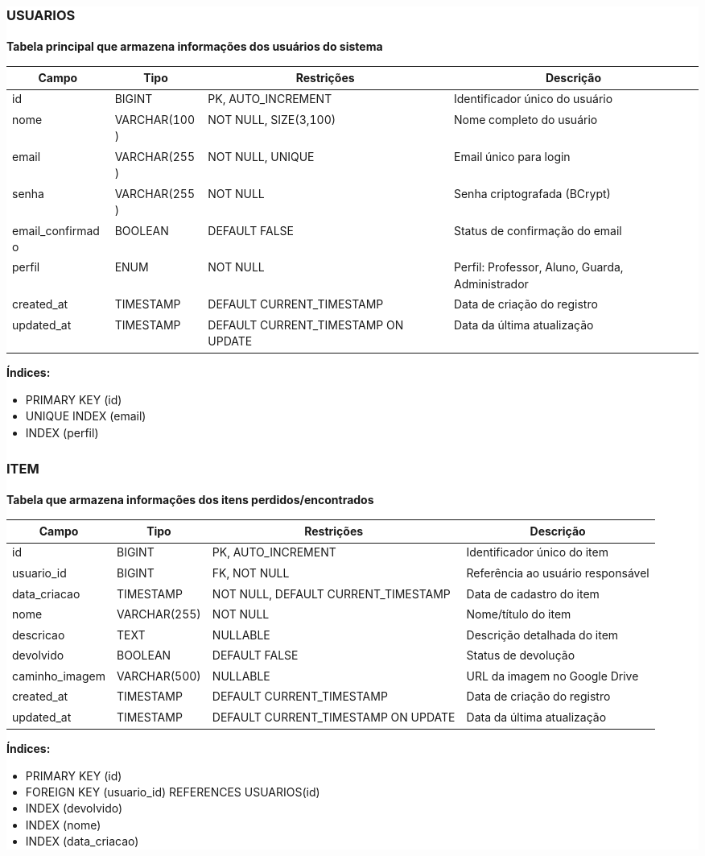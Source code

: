 ### USUARIOS
**Tabela principal que armazena informações dos usuários do sistema**

| Campo | Tipo | Restrições | Descrição |
|-------|------|------------|-----------|
| id | BIGINT | PK, AUTO_INCREMENT | Identificador único do usuário |
| nome | VARCHAR(100) | NOT NULL, SIZE(3,100) | Nome completo do usuário |
| email | VARCHAR(255) | NOT NULL, UNIQUE | Email único para login |
| senha | VARCHAR(255) | NOT NULL | Senha criptografada (BCrypt) |
| email_confirmado | BOOLEAN | DEFAULT FALSE | Status de confirmação do email |
| perfil | ENUM | NOT NULL | Perfil: Professor, Aluno, Guarda, Administrador |
| created_at | TIMESTAMP | DEFAULT CURRENT_TIMESTAMP | Data de criação do registro |
| updated_at | TIMESTAMP | DEFAULT CURRENT_TIMESTAMP ON UPDATE | Data da última atualização |

**Índices:**
- PRIMARY KEY (id)
- UNIQUE INDEX (email)
- INDEX (perfil)

### ITEM
**Tabela que armazena informações dos itens perdidos/encontrados**

| Campo | Tipo | Restrições | Descrição |
|-------|------|------------|-----------|
| id | BIGINT | PK, AUTO_INCREMENT | Identificador único do item |
| usuario_id | BIGINT | FK, NOT NULL | Referência ao usuário responsável |
| data_criacao | TIMESTAMP | NOT NULL, DEFAULT CURRENT_TIMESTAMP | Data de cadastro do item |
| nome | VARCHAR(255) | NOT NULL | Nome/título do item |
| descricao | TEXT | NULLABLE | Descrição detalhada do item |
| devolvido | BOOLEAN | DEFAULT FALSE | Status de devolução |
| caminho_imagem | VARCHAR(500) | NULLABLE | URL da imagem no Google Drive |
| created_at | TIMESTAMP | DEFAULT CURRENT_TIMESTAMP | Data de criação do registro |
| updated_at | TIMESTAMP | DEFAULT CURRENT_TIMESTAMP ON UPDATE | Data da última atualização |

**Índices:**
- PRIMARY KEY (id)
- FOREIGN KEY (usuario_id) REFERENCES USUARIOS(id)
- INDEX (devolvido)
- INDEX (nome)
- INDEX (data_criacao)
